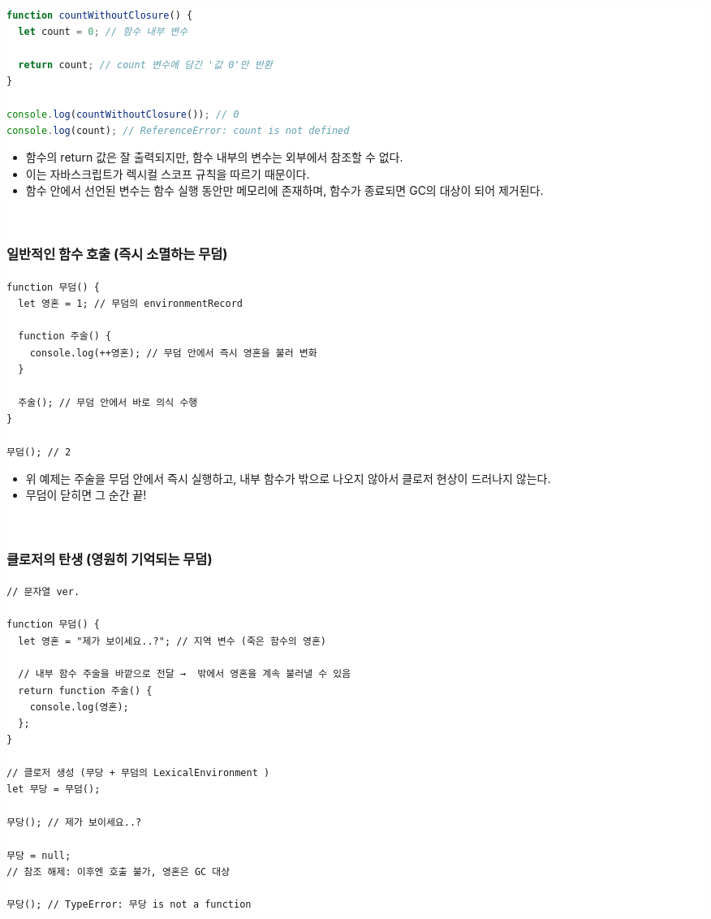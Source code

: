```js
function countWithoutClosure() {
  let count = 0; // 함수 내부 변수

  return count; // count 변수에 담긴 '값 0'만 반환
}

console.log(countWithoutClosure()); // 0
console.log(count); // ReferenceError: count is not defined
```

- 함수의 return 값은 잘 출력되지만, 함수 내부의 변수는 외부에서 참조할 수 없다.
- 이는 자바스크립트가 렉시컬 스코프 규칙을 따르기 때문이다.
- 함수 안에서 선언된 변수는 함수 실행 동안만 메모리에 존재하며, 함수가 종료되면 GC의 대상이 되어 제거된다.

<br>

### 일반적인 함수 호출 (즉시 소멸하는 무덤)

```js:line-numbers
function 무덤() {
  let 영혼 = 1; // 무덤의 environmentRecord

  function 주술() {
    console.log(++영혼); // 무덤 안에서 즉시 영혼을 불러 변화
  }

  주술(); // 무덤 안에서 바로 의식 수행
}

무덤(); // 2
```

- 위 예제는 주술을 무덤 안에서 즉시 실행하고, 내부 함수가 밖으로 나오지 않아서 클로저 현상이 드러나지 않는다.
- 무덤이 닫히면 그 순간 끝!

<br>

### 클로저의 탄생 (영원히 기억되는 무덤)

```js:line-numbers
// 문자열 ver.

function 무덤() {
  let 영혼 = "제가 보이세요..?"; // 지역 변수 (죽은 함수의 영혼)

  // 내부 함수 주술을 바깥으로 전달 →  밖에서 영혼을 계속 불러낼 수 있음
  return function 주술() {
    console.log(영혼);
  };
}

// 클로저 생성 (무당 + 무덤의 LexicalEnvironment )
let 무당 = 무덤();

무당(); // 제가 보이세요..?

무당 = null;
// 참조 해제: 이후엔 호출 불가, 영혼은 GC 대상

무당(); // TypeError: 무당 is not a function
```
